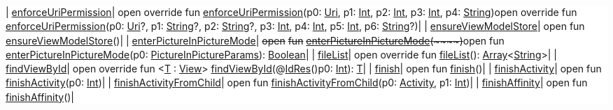 | <a name="android.content/ContextWrapper/enforceUriPermission/#android.net.Uri#kotlin.Int#kotlin.Int#kotlin.Int#kotlin.String/PointingToDeclaration/"></a>[enforceUriPermission](../AttachmentGalleryActivity/index.md#-2129139702%2FFunctions%2F-523872580)| <a name="android.content/ContextWrapper/enforceUriPermission/#android.net.Uri#kotlin.Int#kotlin.Int#kotlin.Int#kotlin.String/PointingToDeclaration/"></a>open override fun [enforceUriPermission](../AttachmentGalleryActivity/index.md#-2129139702%2FFunctions%2F-523872580)(p0: [Uri](https://developer.android.com/reference/kotlin/android/net/Uri.html), p1: [Int](https://kotlinlang.org/api/latest/jvm/stdlib/kotlin/-int/index.html), p2: [Int](https://kotlinlang.org/api/latest/jvm/stdlib/kotlin/-int/index.html), p3: [Int](https://kotlinlang.org/api/latest/jvm/stdlib/kotlin/-int/index.html), p4: [String](https://kotlinlang.org/api/latest/jvm/stdlib/kotlin/-string/index.html))open override fun [enforceUriPermission](../AttachmentGalleryActivity/index.md#355973580%2FFunctions%2F-523872580)(p0: [Uri](https://developer.android.com/reference/kotlin/android/net/Uri.html)?, p1: [String](https://kotlinlang.org/api/latest/jvm/stdlib/kotlin/-string/index.html)?, p2: [String](https://kotlinlang.org/api/latest/jvm/stdlib/kotlin/-string/index.html)?, p3: [Int](https://kotlinlang.org/api/latest/jvm/stdlib/kotlin/-int/index.html), p4: [Int](https://kotlinlang.org/api/latest/jvm/stdlib/kotlin/-int/index.html), p5: [Int](https://kotlinlang.org/api/latest/jvm/stdlib/kotlin/-int/index.html), p6: [String](https://kotlinlang.org/api/latest/jvm/stdlib/kotlin/-string/index.html)?)|
| <a name="androidx.activity/ComponentActivity/ensureViewModelStore/#/PointingToDeclaration/"></a>[ensureViewModelStore](../AttachmentGalleryActivity/index.md#-2010483676%2FFunctions%2F-523872580)| <a name="androidx.activity/ComponentActivity/ensureViewModelStore/#/PointingToDeclaration/"></a>open fun [ensureViewModelStore](../AttachmentGalleryActivity/index.md#-2010483676%2FFunctions%2F-523872580)()|
| <a name="android.app/Activity/enterPictureInPictureMode/#/PointingToDeclaration/"></a>[enterPictureInPictureMode](../AttachmentGalleryActivity/index.md#-1210453766%2FFunctions%2F-523872580)| <a name="android.app/Activity/enterPictureInPictureMode/#/PointingToDeclaration/"></a>~~open~~ ~~fun~~ [~~enterPictureInPictureMode~~](../AttachmentGalleryActivity/index.md#-1210453766%2FFunctions%2F-523872580)~~(~~~~)~~open fun [enterPictureInPictureMode](../AttachmentGalleryActivity/index.md#-248336243%2FFunctions%2F-523872580)(p0: [PictureInPictureParams](https://developer.android.com/reference/kotlin/android/app/PictureInPictureParams.html)): [Boolean](https://kotlinlang.org/api/latest/jvm/stdlib/kotlin/-boolean/index.html)|
| <a name="android.content/ContextWrapper/fileList/#/PointingToDeclaration/"></a>[fileList](../AttachmentGalleryActivity/index.md#1346241261%2FFunctions%2F-523872580)| <a name="android.content/ContextWrapper/fileList/#/PointingToDeclaration/"></a>open override fun [fileList](../AttachmentGalleryActivity/index.md#1346241261%2FFunctions%2F-523872580)(): [Array](https://kotlinlang.org/api/latest/jvm/stdlib/kotlin/-array/index.html)&lt;[String](https://kotlinlang.org/api/latest/jvm/stdlib/kotlin/-string/index.html)&gt;|
| <a name="androidx.appcompat.app/AppCompatActivity/findViewById/#kotlin.Int/PointingToDeclaration/"></a>[findViewById](../AttachmentGalleryActivity/index.md#-1527164432%2FFunctions%2F-523872580)| <a name="androidx.appcompat.app/AppCompatActivity/findViewById/#kotlin.Int/PointingToDeclaration/"></a>open override fun &lt;[T](../AttachmentGalleryActivity/index.md#-1527164432%2FFunctions%2F-523872580) : [View](https://developer.android.com/reference/kotlin/android/view/View.html)&gt; [findViewById](../AttachmentGalleryActivity/index.md#-1527164432%2FFunctions%2F-523872580)(@[IdRes](https://developer.android.com/reference/kotlin/androidx/annotation/IdRes.html)()p0: [Int](https://kotlinlang.org/api/latest/jvm/stdlib/kotlin/-int/index.html)): [T](../AttachmentGalleryActivity/index.md#-1527164432%2FFunctions%2F-523872580)|
| <a name="android.app/Activity/finish/#/PointingToDeclaration/"></a>[finish](../AttachmentGalleryActivity/index.md#1048858871%2FFunctions%2F-523872580)| <a name="android.app/Activity/finish/#/PointingToDeclaration/"></a>open fun [finish](../AttachmentGalleryActivity/index.md#1048858871%2FFunctions%2F-523872580)()|
| <a name="android.app/Activity/finishActivity/#kotlin.Int/PointingToDeclaration/"></a>[finishActivity](../AttachmentGalleryActivity/index.md#-1038546362%2FFunctions%2F-523872580)| <a name="android.app/Activity/finishActivity/#kotlin.Int/PointingToDeclaration/"></a>open fun [finishActivity](../AttachmentGalleryActivity/index.md#-1038546362%2FFunctions%2F-523872580)(p0: [Int](https://kotlinlang.org/api/latest/jvm/stdlib/kotlin/-int/index.html))|
| <a name="android.app/Activity/finishActivityFromChild/#android.app.Activity#kotlin.Int/PointingToDeclaration/"></a>[finishActivityFromChild](../AttachmentGalleryActivity/index.md#921929624%2FFunctions%2F-523872580)| <a name="android.app/Activity/finishActivityFromChild/#android.app.Activity#kotlin.Int/PointingToDeclaration/"></a>open fun [finishActivityFromChild](../AttachmentGalleryActivity/index.md#921929624%2FFunctions%2F-523872580)(p0: [Activity](https://developer.android.com/reference/kotlin/android/app/Activity.html), p1: [Int](https://kotlinlang.org/api/latest/jvm/stdlib/kotlin/-int/index.html))|
| <a name="android.app/Activity/finishAffinity/#/PointingToDeclaration/"></a>[finishAffinity](../AttachmentGalleryActivity/index.md#-635508049%2FFunctions%2F-523872580)| <a name="android.app/Activity/finishAffinity/#/PointingToDeclaration/"></a>open fun [finishAffinity](../AttachmentGalleryActivity/index.md#-635508049%2FFunctions%2F-523872580)()|